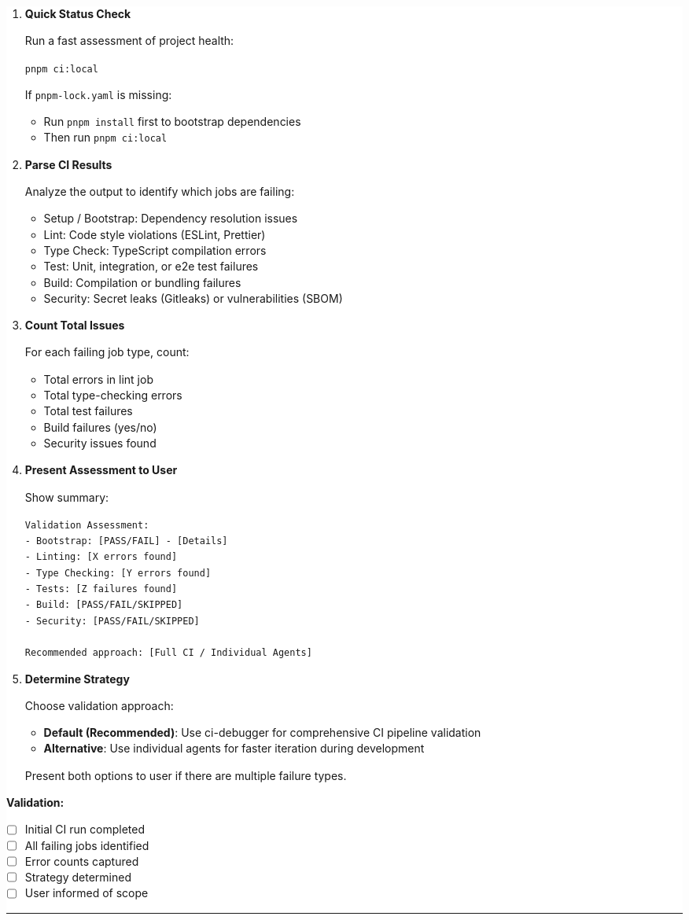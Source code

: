 1. **Quick Status Check**

   Run a fast assessment of project health:
   ```bash
   pnpm ci:local
   ```

   If `pnpm-lock.yaml` is missing:
   - Run `pnpm install` first to bootstrap dependencies
   - Then run `pnpm ci:local`

2. **Parse CI Results**

   Analyze the output to identify which jobs are failing:
   - Setup / Bootstrap: Dependency resolution issues
   - Lint: Code style violations (ESLint, Prettier)
   - Type Check: TypeScript compilation errors
   - Test: Unit, integration, or e2e test failures
   - Build: Compilation or bundling failures
   - Security: Secret leaks (Gitleaks) or vulnerabilities (SBOM)

3. **Count Total Issues**

   For each failing job type, count:
   - Total errors in lint job
   - Total type-checking errors
   - Total test failures
   - Build failures (yes/no)
   - Security issues found

4. **Present Assessment to User**

   Show summary:
   ```
   Validation Assessment:
   - Bootstrap: [PASS/FAIL] - [Details]
   - Linting: [X errors found]
   - Type Checking: [Y errors found]
   - Tests: [Z failures found]
   - Build: [PASS/FAIL/SKIPPED]
   - Security: [PASS/FAIL/SKIPPED]

   Recommended approach: [Full CI / Individual Agents]
   ```

5. **Determine Strategy**

   Choose validation approach:
   - **Default (Recommended)**: Use ci-debugger for comprehensive CI pipeline validation
   - **Alternative**: Use individual agents for faster iteration during development

   Present both options to user if there are multiple failure types.

**Validation:**
- [ ] Initial CI run completed
- [ ] All failing jobs identified
- [ ] Error counts captured
- [ ] Strategy determined
- [ ] User informed of scope

---